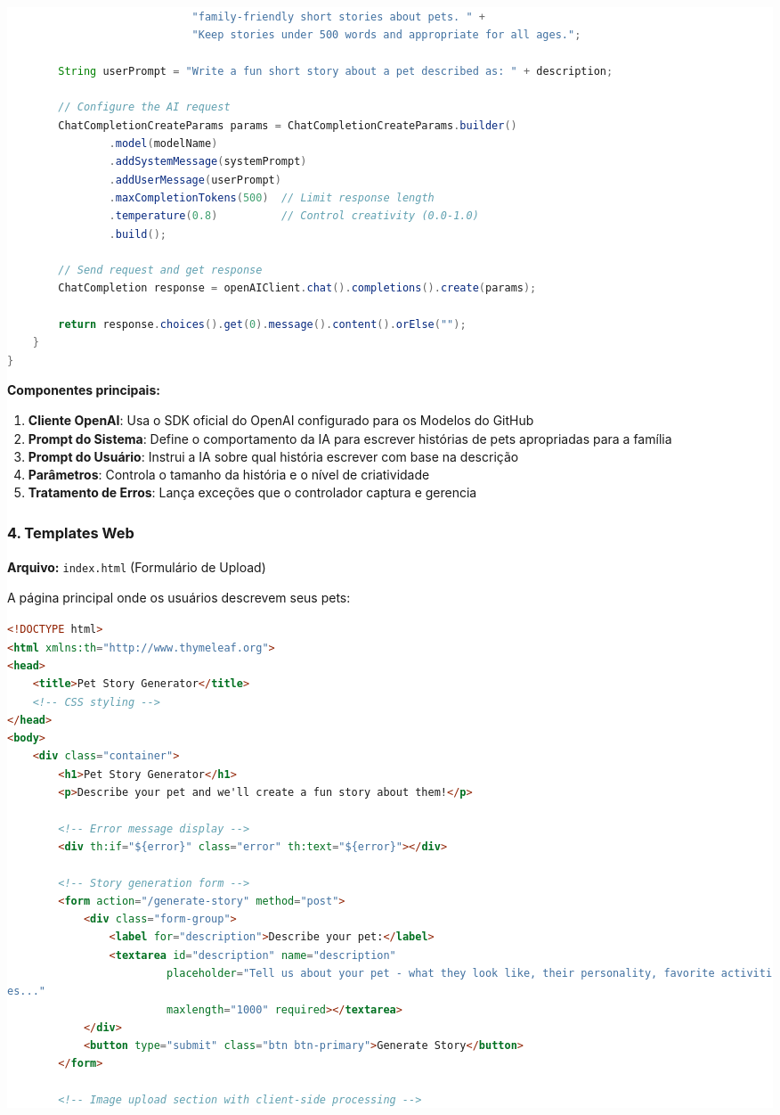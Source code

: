 ```java
                             "family-friendly short stories about pets. " +
                             "Keep stories under 500 words and appropriate for all ages.";
        
        String userPrompt = "Write a fun short story about a pet described as: " + description;
        
        // Configure the AI request
        ChatCompletionCreateParams params = ChatCompletionCreateParams.builder()
                .model(modelName)
                .addSystemMessage(systemPrompt)
                .addUserMessage(userPrompt)
                .maxCompletionTokens(500)  // Limit response length
                .temperature(0.8)          // Control creativity (0.0-1.0)
                .build();
        
        // Send request and get response
        ChatCompletion response = openAIClient.chat().completions().create(params);
        
        return response.choices().get(0).message().content().orElse("");
    }
}
```

**Componentes principais:**

1. **Cliente OpenAI**: Usa o SDK oficial do OpenAI configurado para os Modelos do GitHub
2. **Prompt do Sistema**: Define o comportamento da IA para escrever histórias de pets apropriadas para a família
3. **Prompt do Usuário**: Instrui a IA sobre qual história escrever com base na descrição
4. **Parâmetros**: Controla o tamanho da história e o nível de criatividade
5. **Tratamento de Erros**: Lança exceções que o controlador captura e gerencia

### 4. Templates Web

**Arquivo:** `index.html` (Formulário de Upload)

A página principal onde os usuários descrevem seus pets:

```html
<!DOCTYPE html>
<html xmlns:th="http://www.thymeleaf.org">
<head>
    <title>Pet Story Generator</title>
    <!-- CSS styling -->
</head>
<body>
    <div class="container">
        <h1>Pet Story Generator</h1>
        <p>Describe your pet and we'll create a fun story about them!</p>
        
        <!-- Error message display -->
        <div th:if="${error}" class="error" th:text="${error}"></div>
        
        <!-- Story generation form -->
        <form action="/generate-story" method="post">
            <div class="form-group">
                <label for="description">Describe your pet:</label>
                <textarea id="description" name="description" 
                         placeholder="Tell us about your pet - what they look like, their personality, favorite activities..."
                         maxlength="1000" required></textarea>
            </div>
            <button type="submit" class="btn btn-primary">Generate Story</button>
        </form>
        
        <!-- Image upload section with client-side processing -->
```
